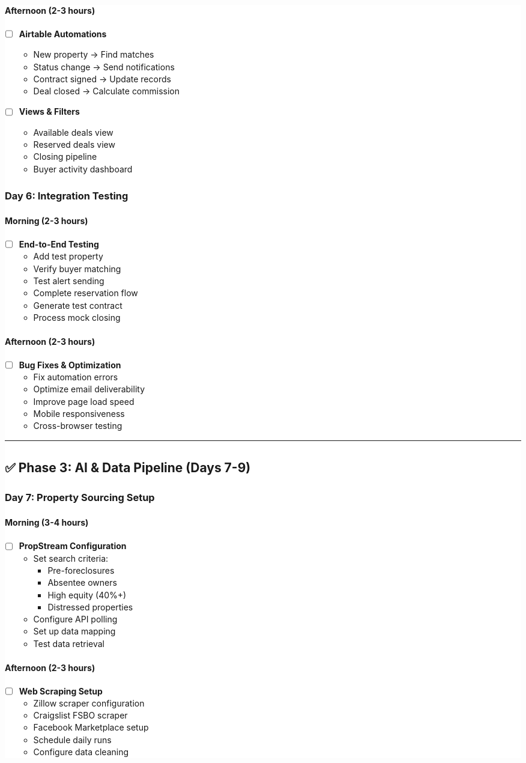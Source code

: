 #### Afternoon (2-3 hours)
- [ ] **Airtable Automations**
  - New property → Find matches
  - Status change → Send notifications
  - Contract signed → Update records
  - Deal closed → Calculate commission

- [ ] **Views & Filters**
  - Available deals view
  - Reserved deals view
  - Closing pipeline
  - Buyer activity dashboard

### Day 6: Integration Testing

#### Morning (2-3 hours)
- [ ] **End-to-End Testing**
  - Add test property
  - Verify buyer matching
  - Test alert sending
  - Complete reservation flow
  - Generate test contract
  - Process mock closing

#### Afternoon (2-3 hours)
- [ ] **Bug Fixes & Optimization**
  - Fix automation errors
  - Optimize email deliverability
  - Improve page load speed
  - Mobile responsiveness
  - Cross-browser testing

---

## ✅ Phase 3: AI & Data Pipeline (Days 7-9)

### Day 7: Property Sourcing Setup

#### Morning (3-4 hours)
- [ ] **PropStream Configuration**
  - Set search criteria:
    - Pre-foreclosures
    - Absentee owners
    - High equity (40%+)
    - Distressed properties
  - Configure API polling
  - Set up data mapping
  - Test data retrieval

#### Afternoon (2-3 hours)
- [ ] **Web Scraping Setup**
  - Zillow scraper configuration
  - Craigslist FSBO scraper
  - Facebook Marketplace setup
  - Schedule daily runs
  - Configure data cleaning
